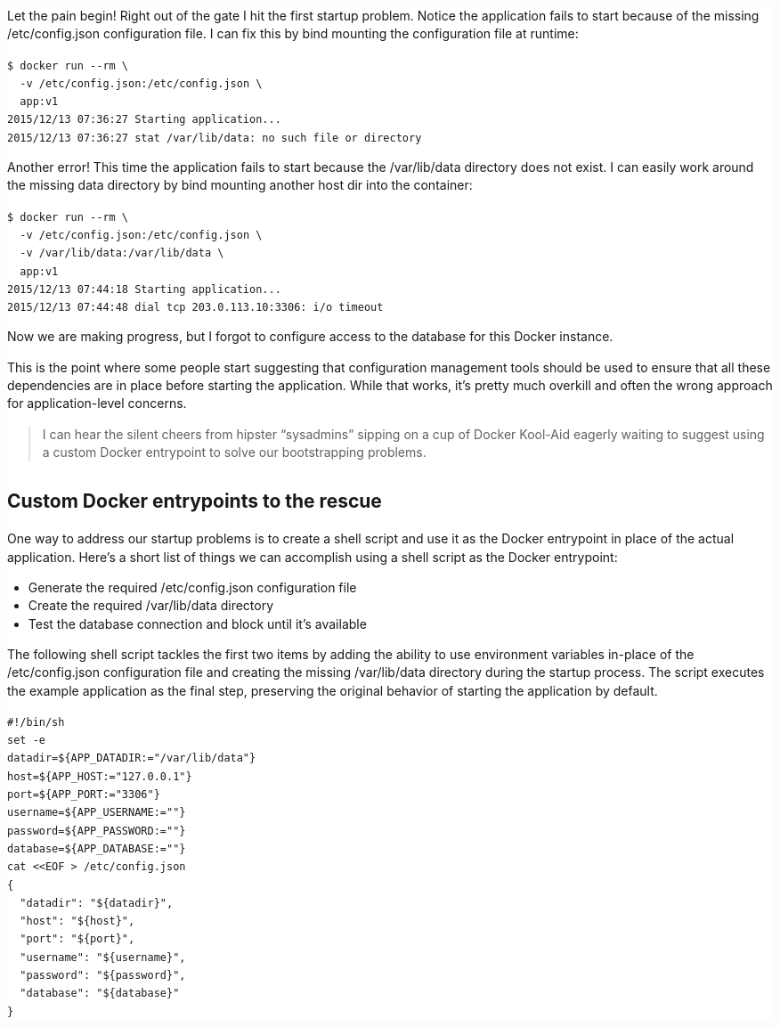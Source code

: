 Let the pain begin! Right out of the gate I hit the first startup problem. Notice the application fails to start because of the missing /etc/config.json configuration file. I can fix this by bind mounting the configuration file at runtime:

```
$ docker run --rm \
  -v /etc/config.json:/etc/config.json \
  app:v1
2015/12/13 07:36:27 Starting application...
2015/12/13 07:36:27 stat /var/lib/data: no such file or directory
```

Another error! This time the application fails to start because the /var/lib/data directory does not exist. I can easily work around the missing data directory by bind mounting another host dir into the container:

```
$ docker run --rm \
  -v /etc/config.json:/etc/config.json \
  -v /var/lib/data:/var/lib/data \
  app:v1
2015/12/13 07:44:18 Starting application...
2015/12/13 07:44:48 dial tcp 203.0.113.10:3306: i/o timeout
```

Now we are making progress, but I forgot to configure access to the database for this Docker instance.

This is the point where some people start suggesting that configuration management tools should be used to ensure that all these dependencies are in place before starting the application. While that works, it’s pretty much overkill and often the wrong approach for application-level concerns.

> I can hear the silent cheers from hipster “sysadmins” sipping on a cup of Docker Kool-Aid eagerly waiting to suggest using a custom Docker entrypoint to solve our bootstrapping problems.

## Custom Docker entrypoints to the rescue

One way to address our startup problems is to create a shell script and use it as the Docker entrypoint in place of the actual application. Here’s a short list of things we can accomplish using a shell script as the Docker entrypoint:

* Generate the required /etc/config.json configuration file
* Create the required /var/lib/data directory
* Test the database connection and block until it’s available

The following shell script tackles the first two items by adding the ability to use environment variables in-place of the /etc/config.json configuration file and creating the missing /var/lib/data directory during the startup process. The script executes the example application as the final step, preserving the original behavior of starting the application by default.

```
#!/bin/sh
set -e
datadir=${APP_DATADIR:="/var/lib/data"}
host=${APP_HOST:="127.0.0.1"}
port=${APP_PORT:="3306"}
username=${APP_USERNAME:=""}
password=${APP_PASSWORD:=""}
database=${APP_DATABASE:=""}
cat <<EOF > /etc/config.json
{
  "datadir": "${datadir}",
  "host": "${host}",
  "port": "${port}",
  "username": "${username}",
  "password": "${password}",
  "database": "${database}"
}
```